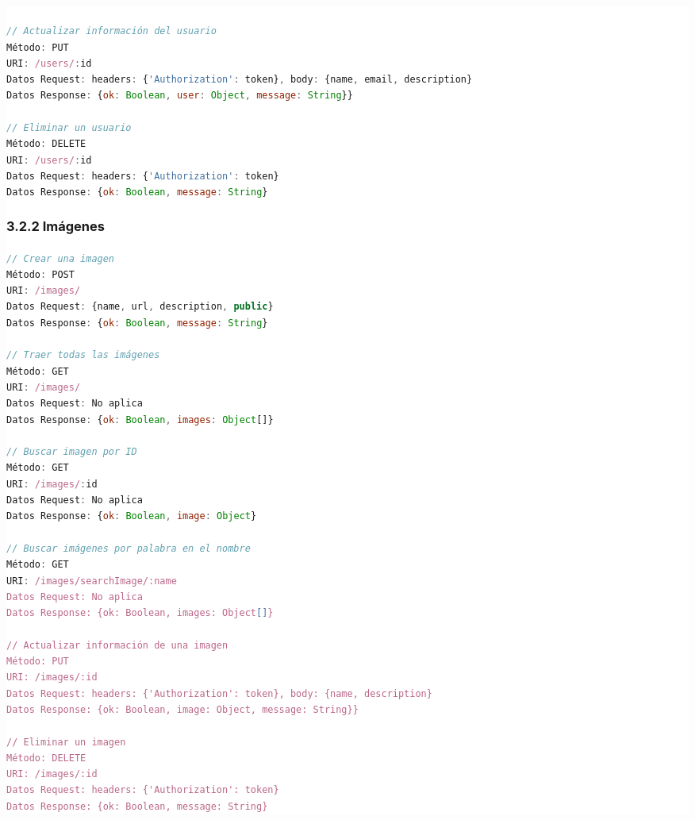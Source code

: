 ```javascript

// Actualizar información del usuario
Método: PUT
URI: /users/:id
Datos Request: headers: {'Authorization': token}, body: {name, email, description}
Datos Response: {ok: Boolean, user: Object, message: String}}

// Eliminar un usuario
Método: DELETE
URI: /users/:id
Datos Request: headers: {'Authorization': token}
Datos Response: {ok: Boolean, message: String}
```
### 3.2.2 Imágenes
```javascript
// Crear una imagen
Método: POST
URI: /images/
Datos Request: {name, url, description, public}
Datos Response: {ok: Boolean, message: String}

// Traer todas las imágenes
Método: GET
URI: /images/
Datos Request: No aplica
Datos Response: {ok: Boolean, images: Object[]}

// Buscar imagen por ID
Método: GET
URI: /images/:id
Datos Request: No aplica
Datos Response: {ok: Boolean, image: Object}

// Buscar imágenes por palabra en el nombre
Método: GET
URI: /images/searchImage/:name
Datos Request: No aplica
Datos Response: {ok: Boolean, images: Object[]}

// Actualizar información de una imagen
Método: PUT
URI: /images/:id
Datos Request: headers: {'Authorization': token}, body: {name, description}
Datos Response: {ok: Boolean, image: Object, message: String}}

// Eliminar un imagen
Método: DELETE
URI: /images/:id
Datos Request: headers: {'Authorization': token}
Datos Response: {ok: Boolean, message: String}
```
